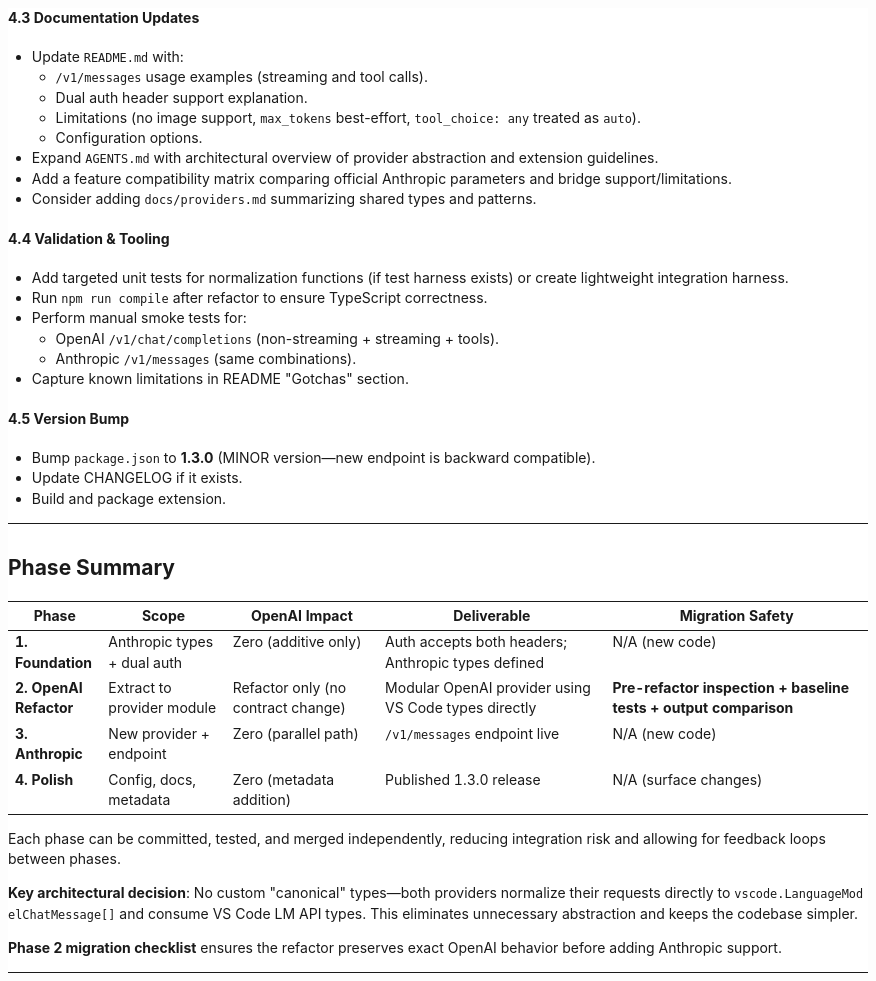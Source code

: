 #### 4.3 Documentation Updates

- Update `README.md` with:
  - `/v1/messages` usage examples (streaming and tool calls).
  - Dual auth header support explanation.
  - Limitations (no image support, `max_tokens` best-effort, `tool_choice: any` treated as `auto`).
  - Configuration options.
- Expand `AGENTS.md` with architectural overview of provider abstraction and extension guidelines.
- Add a feature compatibility matrix comparing official Anthropic parameters and bridge support/limitations.
- Consider adding `docs/providers.md` summarizing shared types and patterns.

#### 4.4 Validation & Tooling

- Add targeted unit tests for normalization functions (if test harness exists) or create lightweight integration harness.
- Run `npm run compile` after refactor to ensure TypeScript correctness.
- Perform manual smoke tests for:
  - OpenAI `/v1/chat/completions` (non-streaming + streaming + tools).
  - Anthropic `/v1/messages` (same combinations).
- Capture known limitations in README "Gotchas" section.

#### 4.5 Version Bump

- Bump `package.json` to **1.3.0** (MINOR version—new endpoint is backward compatible).
- Update CHANGELOG if it exists.
- Build and package extension.

---

## Phase Summary

| Phase | Scope | OpenAI Impact | Deliverable | Migration Safety |
|-------|-------|---------------|-------------|------------------|
| **1. Foundation** | Anthropic types + dual auth | Zero (additive only) | Auth accepts both headers; Anthropic types defined | N/A (new code) |
| **2. OpenAI Refactor** | Extract to provider module | Refactor only (no contract change) | Modular OpenAI provider using VS Code types directly | **Pre-refactor inspection + baseline tests + output comparison** |
| **3. Anthropic** | New provider + endpoint | Zero (parallel path) | `/v1/messages` endpoint live | N/A (new code) |
| **4. Polish** | Config, docs, metadata | Zero (metadata addition) | Published 1.3.0 release | N/A (surface changes) |

Each phase can be committed, tested, and merged independently, reducing integration risk and allowing for feedback loops between phases.

**Key architectural decision**: No custom "canonical" types—both providers normalize their requests directly to `vscode.LanguageModelChatMessage[]` and consume VS Code LM API types. This eliminates unnecessary abstraction and keeps the codebase simpler.

**Phase 2 migration checklist** ensures the refactor preserves exact OpenAI behavior before adding Anthropic support.

---
